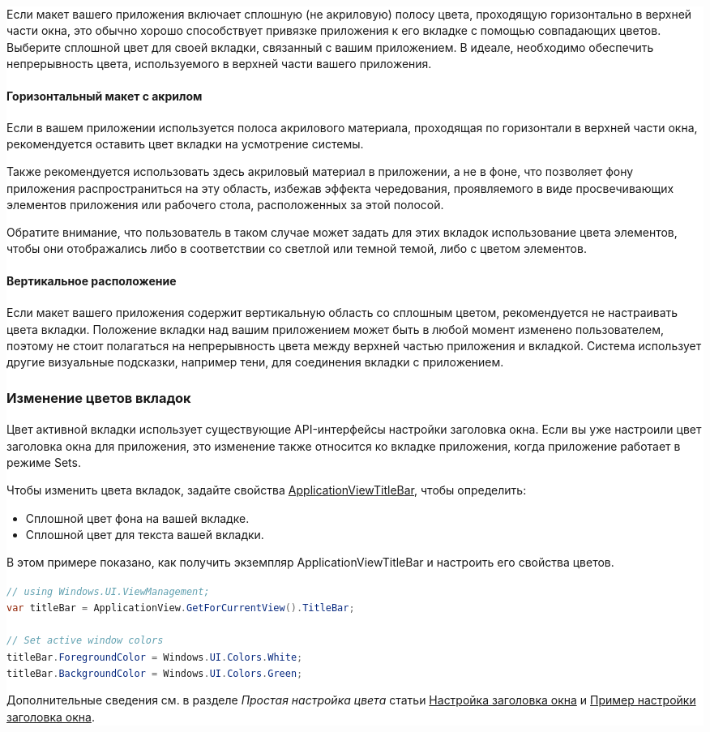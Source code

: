 Если макет вашего приложения включает сплошную (не акриловую) полосу цвета, проходящую горизонтально в верхней части окна, это обычно хорошо способствует привязке приложения к его вкладке с помощью совпадающих цветов. Выберите сплошной цвет для своей вкладки, связанный с вашим приложением. В идеале, необходимо обеспечить непрерывность цвета, используемого в верхней части вашего приложения.

#### <a name="horizontal-layout-with-acrylic"></a>Горизонтальный макет с акрилом

Если в вашем приложении используется полоса акрилового материала, проходящая по горизонтали в верхней части окна, рекомендуется оставить цвет вкладки на усмотрение системы.

Также рекомендуется использовать здесь акриловый материал в приложении, а не в фоне, что позволяет фону приложения распространиться на эту область, избежав эффекта чередования, проявляемого в виде просвечивающих элементов приложения или рабочего стола, расположенных за этой полосой.

Обратите внимание, что пользователь в таком случае может задать для этих вкладок использование цвета элементов, чтобы они отображались либо в соответствии со светлой или темной темой, либо с цветом элементов.

#### <a name="vertical-layout"></a>Вертикальное расположение

Если макет вашего приложения содержит вертикальную область со сплошным цветом, рекомендуется не настраивать цвета вкладки. Положение вкладки над вашим приложением может быть в любой момент изменено пользователем, поэтому не стоит полагаться на непрерывность цвета между верхней частью приложения и вкладкой. Система использует другие визуальные подсказки, например тени, для соединения вкладки с приложением.

### <a name="how-to-modify-tab-colors"></a>Изменение цветов вкладок

Цвет активной вкладки использует существующие API-интерфейсы настройки заголовка окна. Если вы уже настроили цвет заголовка окна для приложения, это изменение также относится ко вкладке приложения, когда приложение работает в режиме Sets.

Чтобы изменить цвета вкладок, задайте свойства [ApplicationViewTitleBar](https://docs.microsoft.com/uwp/api/windows.ui.viewmanagement.applicationviewtitlebar), чтобы определить:

- Сплошной цвет фона на вашей вкладке.
- Сплошной цвет для текста вашей вкладки.

В этом примере показано, как получить экземпляр ApplicationViewTitleBar и настроить его свойства цветов.

```csharp
// using Windows.UI.ViewManagement;
var titleBar = ApplicationView.GetForCurrentView().TitleBar;

// Set active window colors
titleBar.ForegroundColor = Windows.UI.Colors.White;
titleBar.BackgroundColor = Windows.UI.Colors.Green;
```

Дополнительные сведения см. в разделе _Простая настройка цвета_ статьи [Настройка заголовка окна](title-bar.md#simple-color-customization) и [Пример настройки заголовка окна](http://go.microsoft.com/fwlink/p/?LinkId=620613).
